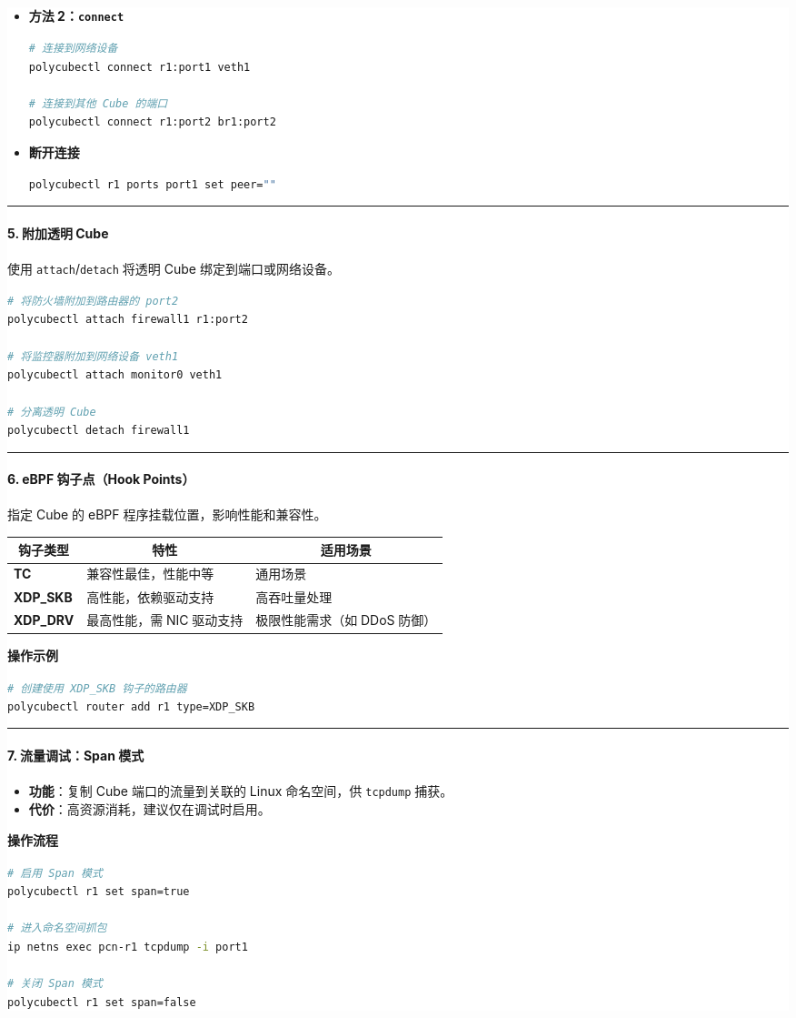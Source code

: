 - **方法 2：`connect`**  
  ```bash
  # 连接到网络设备
  polycubectl connect r1:port1 veth1

  # 连接到其他 Cube 的端口
  polycubectl connect r1:port2 br1:port2
  ```

- **断开连接**  
  ```bash
  polycubectl r1 ports port1 set peer=""
  ```

---

#### **5. 附加透明 Cube**
使用 `attach`/`detach` 将透明 Cube 绑定到端口或网络设备。

```bash
# 将防火墙附加到路由器的 port2
polycubectl attach firewall1 r1:port2

# 将监控器附加到网络设备 veth1
polycubectl attach monitor0 veth1

# 分离透明 Cube
polycubectl detach firewall1
```

---

#### **6. eBPF 钩子点（Hook Points）**
指定 Cube 的 eBPF 程序挂载位置，影响性能和兼容性。

| 钩子类型   | 特性                              | 适用场景                   |
|------------|-----------------------------------|--------------------------|
| **TC**     | 兼容性最佳，性能中等              | 通用场景                 |
| **XDP_SKB**| 高性能，依赖驱动支持              | 高吞吐量处理             |
| **XDP_DRV**| 最高性能，需 NIC 驱动支持         | 极限性能需求（如 DDoS 防御）|

**操作示例**  
```bash
# 创建使用 XDP_SKB 钩子的路由器
polycubectl router add r1 type=XDP_SKB
```

---

#### **7. 流量调试：Span 模式**
- **功能**：复制 Cube 端口的流量到关联的 Linux 命名空间，供 `tcpdump` 捕获。  
- **代价**：高资源消耗，建议仅在调试时启用。

**操作流程**  
```bash
# 启用 Span 模式
polycubectl r1 set span=true

# 进入命名空间抓包
ip netns exec pcn-r1 tcpdump -i port1

# 关闭 Span 模式
polycubectl r1 set span=false
```
